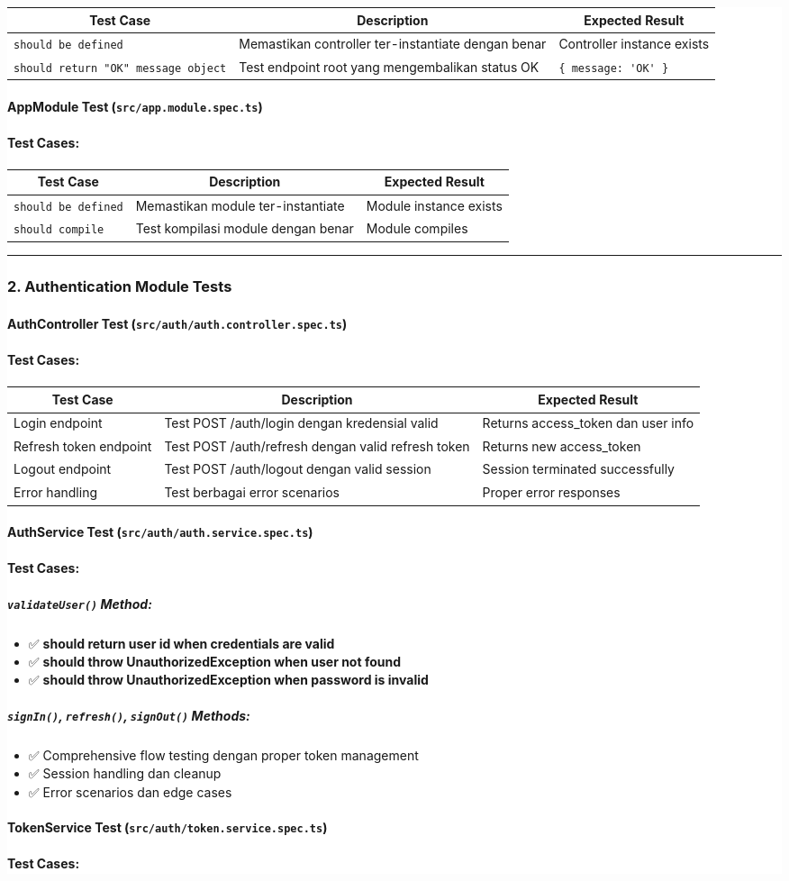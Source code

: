 | Test Case                           | Description                                        | Expected Result            |
| ----------------------------------- | -------------------------------------------------- | -------------------------- |
| `should be defined`                 | Memastikan controller ter-instantiate dengan benar | Controller instance exists |
| `should return "OK" message object` | Test endpoint root yang mengembalikan status OK    | `{ message: 'OK' }`        |

#### AppModule Test (`src/app.module.spec.ts`)

#### Test Cases:

| Test Case           | Description                        | Expected Result        |
| ------------------- | ---------------------------------- | ---------------------- |
| `should be defined` | Memastikan module ter-instantiate  | Module instance exists |
| `should compile`    | Test kompilasi module dengan benar | Module compiles        |

---

### 2. Authentication Module Tests

#### AuthController Test (`src/auth/auth.controller.spec.ts`)

#### Test Cases:

| Test Case              | Description                                        | Expected Result                    |
| ---------------------- | -------------------------------------------------- | ---------------------------------- |
| Login endpoint         | Test POST /auth/login dengan kredensial valid      | Returns access_token dan user info |
| Refresh token endpoint | Test POST /auth/refresh dengan valid refresh token | Returns new access_token           |
| Logout endpoint        | Test POST /auth/logout dengan valid session        | Session terminated successfully    |
| Error handling         | Test berbagai error scenarios                      | Proper error responses             |

#### AuthService Test (`src/auth/auth.service.spec.ts`)

#### Test Cases:

##### `validateUser()` Method:

- ✅ **should return user id when credentials are valid**
- ✅ **should throw UnauthorizedException when user not found**
- ✅ **should throw UnauthorizedException when password is invalid**

##### `signIn()`, `refresh()`, `signOut()` Methods:

- ✅ Comprehensive flow testing dengan proper token management
- ✅ Session handling dan cleanup
- ✅ Error scenarios dan edge cases

#### TokenService Test (`src/auth/token.service.spec.ts`)

#### Test Cases:
